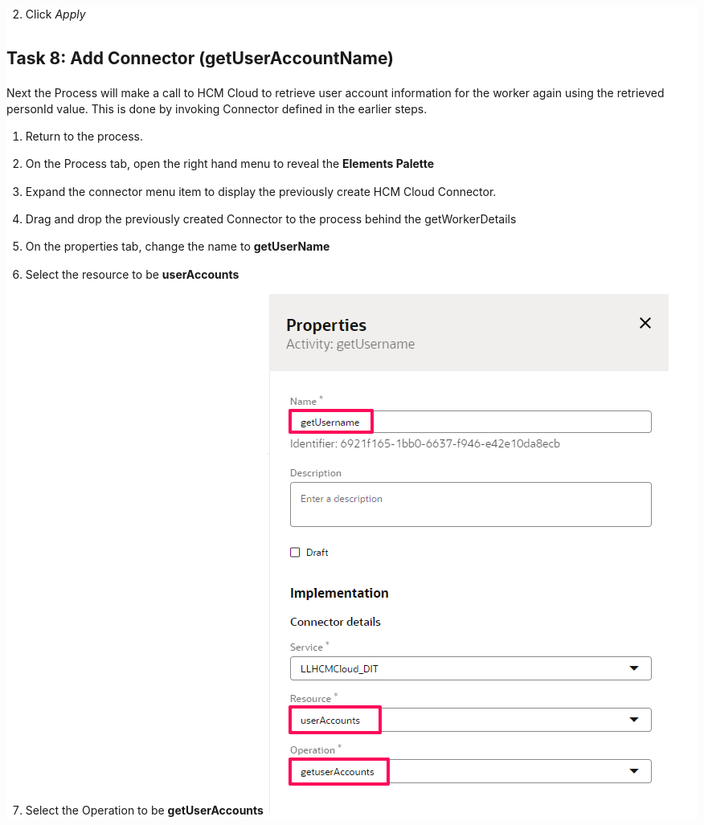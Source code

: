 2.  Click *Apply*

## Task 8: Add Connector (getUserAccountName)
Next the Process will make a call to HCM Cloud to retrieve user account information for the worker again using the retrieved personId value. This is done by invoking Connector defined in the earlier steps.

1.  Return to the process.

2.  On the Process tab, open the right hand menu to reveal the **Elements Palette**

3.  Expand the connector menu item to display the previously create HCM Cloud Connector.

4.  Drag and drop the previously created Connector to the process behind the getWorkerDetails

5.  On the properties tab, change the name to **getUserName**

6.  Select the resource to be **userAccounts**

7.  Select the Operation to be **getUserAccounts**
![Get UserAccounts Element Properties](images/get-useraccounts-properties.png)
